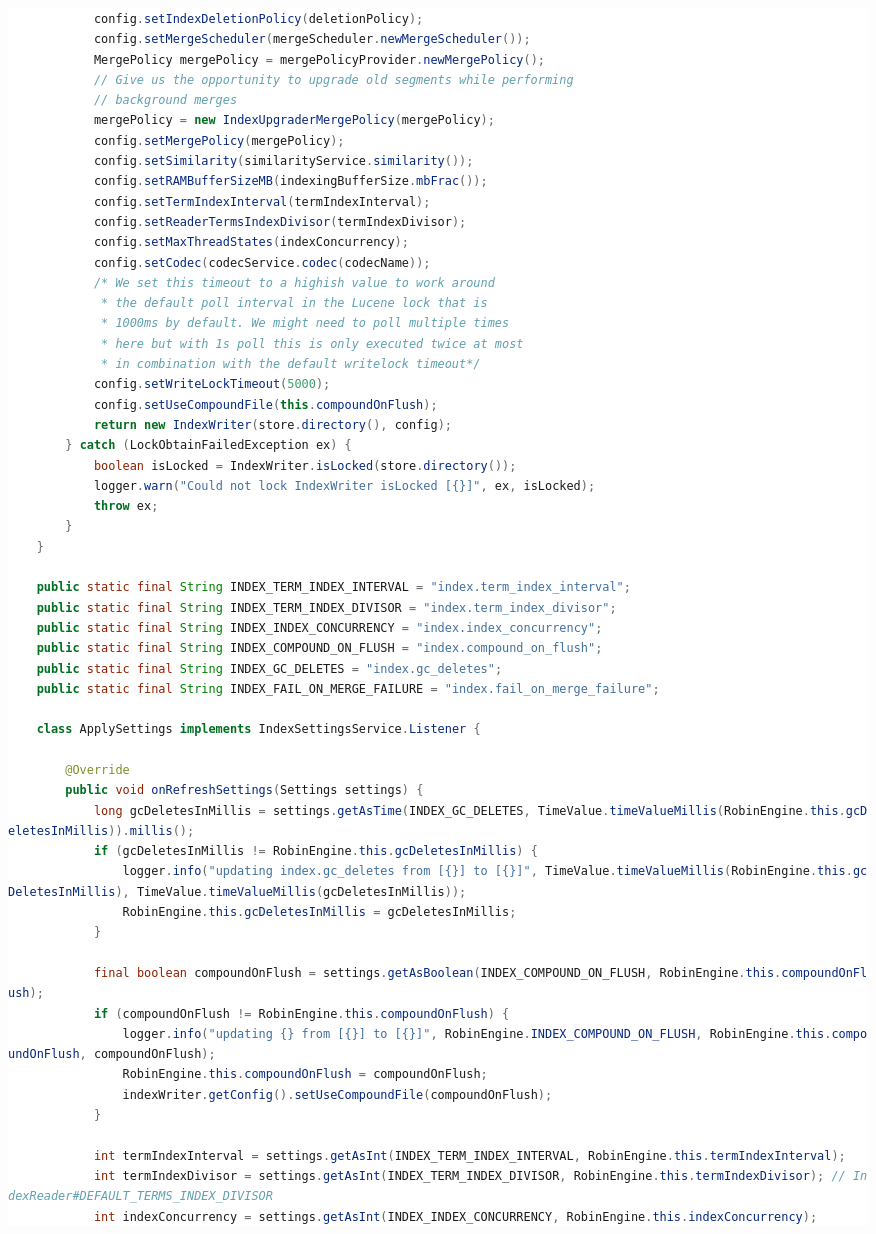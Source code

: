 ```java
            config.setIndexDeletionPolicy(deletionPolicy);
            config.setMergeScheduler(mergeScheduler.newMergeScheduler());
            MergePolicy mergePolicy = mergePolicyProvider.newMergePolicy();
            // Give us the opportunity to upgrade old segments while performing
            // background merges
            mergePolicy = new IndexUpgraderMergePolicy(mergePolicy);
            config.setMergePolicy(mergePolicy);
            config.setSimilarity(similarityService.similarity());
            config.setRAMBufferSizeMB(indexingBufferSize.mbFrac());
            config.setTermIndexInterval(termIndexInterval);
            config.setReaderTermsIndexDivisor(termIndexDivisor);
            config.setMaxThreadStates(indexConcurrency);
            config.setCodec(codecService.codec(codecName));
            /* We set this timeout to a highish value to work around
             * the default poll interval in the Lucene lock that is 
             * 1000ms by default. We might need to poll multiple times
             * here but with 1s poll this is only executed twice at most
             * in combination with the default writelock timeout*/
            config.setWriteLockTimeout(5000);
            config.setUseCompoundFile(this.compoundOnFlush);
            return new IndexWriter(store.directory(), config);
        } catch (LockObtainFailedException ex) {
            boolean isLocked = IndexWriter.isLocked(store.directory());
            logger.warn("Could not lock IndexWriter isLocked [{}]", ex, isLocked);
            throw ex;
        }
    }

    public static final String INDEX_TERM_INDEX_INTERVAL = "index.term_index_interval";
    public static final String INDEX_TERM_INDEX_DIVISOR = "index.term_index_divisor";
    public static final String INDEX_INDEX_CONCURRENCY = "index.index_concurrency";
    public static final String INDEX_COMPOUND_ON_FLUSH = "index.compound_on_flush";
    public static final String INDEX_GC_DELETES = "index.gc_deletes";
    public static final String INDEX_FAIL_ON_MERGE_FAILURE = "index.fail_on_merge_failure";

    class ApplySettings implements IndexSettingsService.Listener {

        @Override
        public void onRefreshSettings(Settings settings) {
            long gcDeletesInMillis = settings.getAsTime(INDEX_GC_DELETES, TimeValue.timeValueMillis(RobinEngine.this.gcDeletesInMillis)).millis();
            if (gcDeletesInMillis != RobinEngine.this.gcDeletesInMillis) {
                logger.info("updating index.gc_deletes from [{}] to [{}]", TimeValue.timeValueMillis(RobinEngine.this.gcDeletesInMillis), TimeValue.timeValueMillis(gcDeletesInMillis));
                RobinEngine.this.gcDeletesInMillis = gcDeletesInMillis;
            }

            final boolean compoundOnFlush = settings.getAsBoolean(INDEX_COMPOUND_ON_FLUSH, RobinEngine.this.compoundOnFlush);
            if (compoundOnFlush != RobinEngine.this.compoundOnFlush) {
                logger.info("updating {} from [{}] to [{}]", RobinEngine.INDEX_COMPOUND_ON_FLUSH, RobinEngine.this.compoundOnFlush, compoundOnFlush);
                RobinEngine.this.compoundOnFlush = compoundOnFlush;
                indexWriter.getConfig().setUseCompoundFile(compoundOnFlush);
            }

            int termIndexInterval = settings.getAsInt(INDEX_TERM_INDEX_INTERVAL, RobinEngine.this.termIndexInterval);
            int termIndexDivisor = settings.getAsInt(INDEX_TERM_INDEX_DIVISOR, RobinEngine.this.termIndexDivisor); // IndexReader#DEFAULT_TERMS_INDEX_DIVISOR
            int indexConcurrency = settings.getAsInt(INDEX_INDEX_CONCURRENCY, RobinEngine.this.indexConcurrency);
```
